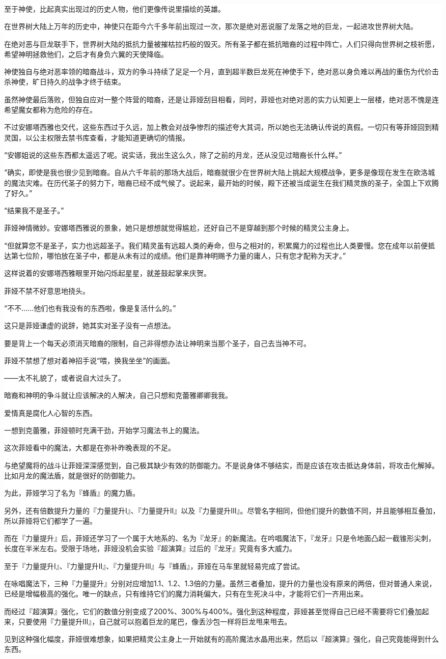 至于神使，比起真实出现过的历史人物，他们更像传说里描绘的英雄。

在世界树大陆上万年的历史中，神使只在距今六千多年前出现过一次，那次是绝对恶说服了龙落之地的巨龙，一起进攻世界树大陆。

在绝对恶与巨龙联手下，世界树大陆的抵抗力量被摧枯拉朽般的毁灭。所有圣子都在抵抗暗裔的过程中阵亡，人们只得向世界树之枝祈愿，希望神明拯救他们，之后才有身负六翼的天使降临。

神使独自与绝对恶率领的暗裔战斗，双方的争斗持续了足足一个月，直到超半数巨龙死在神使手下，绝对恶以身负难以再战的重伤为代价击杀神使，旷日持久的战争才终于结束。

虽然神使最后落败，但独自应对一整个阵营的暗裔，还是让菲娅刮目相看，同时，菲娅也对绝对恶的实力认知更上一层楼，绝对恶不愧是连希望魔女都称为危险的存在。

不过安娜塔西雅也交代，这些东西过于久远，加上教会对战争惨烈的描述夸大其词，所以她也无法确认传说的真假。一切只有等菲娅回到精灵国，以公主权限去禁书库查看，才能知道更确切的情报。

“安娜姐说的这些东西都太遥远了呢。说实话，我出生这么久，除了之前的月龙，还从没见过暗裔长什么样。”

“确实，即使是我也很少见到暗裔。自从六千年前的那场大战后，暗裔就很少在世界树大陆上挑起大规模战争，更多是像现在发生在欧洛城的魔法灾难。在历代圣子的努力下，暗裔已经不成气候了。说起来，最开始的时候，殿下还被当成诞生在我们精灵族的圣子，全国上下欢腾了好久。”

“结果我不是圣子。”

菲娅神情微妙。安娜塔西雅说的景象，她只是想想就觉得尴尬，还好自己不是穿越到那个时候的精灵公主身上。

“但就算您不是圣子，实力也远超圣子。我们精灵虽有远超人类的寿命，但与之相对的，积累魔力的过程也比人类要慢。您在成年以前便抵达第七位阶，哪怕放在圣子中，都是从未有过的成绩。他们是靠神明赐予力量的庸人，只有您才配称为天才。”

这样说着的安娜塔西雅眼里开始闪烁起星星，就差鼓起掌来庆贺。

菲娅不禁不好意思地挠头。

“不不……他们也有我没有的东西啦，像是复活什么的。”

这只是菲娅谦虚的说辞，她其实对圣子没有一点想法。

要是背上一个每天必须消灭暗裔的限制，自己非得想办法让神明来当那个圣子，自己去当神不可。

菲娅不禁想了想对着神招手说“喂，换我坐坐”的画面。

——太不礼貌了，或者说自大过头了。

暗裔和神明的争斗就让应该解决的人解决，自己只想和克蕾雅卿卿我我。

爱情真是腐化人心智的东西。

一想到克蕾雅，菲娅顿时充满干劲，开始学习魔法书上的魔法。

这次菲娅看中的魔法，大都是在弥补昨晚表现的不足。

与绝望魔将的战斗让菲娅深深感觉到，自己极其缺少有效的防御能力。不是说身体不够结实，而是应该在攻击抵达身体前，将攻击化解掉。比如月龙的魔法盾，就是很好的防御能力。

为此，菲娅学习了名为『蜂盾』的魔力盾。

另外，还有倍数提升力量的『力量提升Ⅰ』、『力量提升Ⅱ』以及『力量提升Ⅲ』。尽管名字相同，但他们提升的数值不同，并且能够相互叠加，所以菲娅将它们都学了一遍。

而在『力量提升』后，菲娅还学习了一个属于大地系的、名为『龙牙』的新魔法。在吟唱魔法下，『龙牙』只是令地面凸起一截锥形尖刺，长度在半米左右。受限于场地，菲娅没机会实验『超演算』过后的『龙牙』究竟有多大威力。

至于『力量提升Ⅰ』、『力量提升Ⅱ』、『力量提升Ⅲ』与『蜂盾』，菲娅在马车里就轻易完成了尝试。

在咏唱魔法下，三种『力量提升』分别对应增加1.1、1.2、1.3倍的力量。虽然三者叠加，提升的力量也没有原来的两倍，但对普通人来说，已经是增幅极高的强化。唯一的缺点，只有维持它们的魔力消耗偏大，只有在生死决斗中，才能将它们一齐用出来。

而经过『超演算』强化，它们的数值分别变成了200%、300%与400%。强化到这种程度，菲娅甚至觉得自己已经不需要将它们叠加起来，只要使用『力量提升Ⅲ』，自己就可以抱着巨龙的尾巴，像丢沙包一样将巨龙甩来甩去。

见到这种强化幅度，菲娅很难想象，如果把精灵公主身上一开始就有的高阶魔法水晶用出来，然后以『超演算』强化，自己究竟能得到什么东西。
